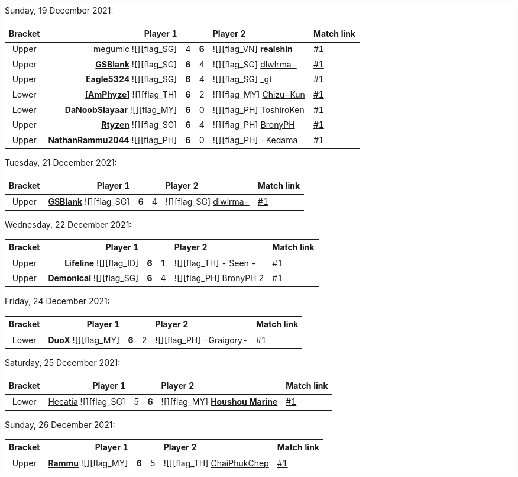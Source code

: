Sunday, 19 December 2021:

| Bracket | Player 1 |  |  | Player 2 | Match link |
| :-: | --: | :-: | :-: | :-- | :-- |
| Upper | [megumic](https://osu.ppy.sh/users/7537133) ![][flag_SG] | 4 | **6** | ![][flag_VN] **[realshin](https://osu.ppy.sh/users/8006029)** | [#1](https://osu.ppy.sh/community/matches/95434900) |
| Upper | **[GSBlank](https://osu.ppy.sh/users/2312106)** ![][flag_SG] | **6** | 4 | ![][flag_SG] [dlwlrma-](https://osu.ppy.sh/users/7908994) | [#1](https://osu.ppy.sh/community/matches/95468815) |
| Upper | **[Eagle5324](https://osu.ppy.sh/users/11987104)** ![][flag_SG] | **6** | 4 | ![][flag_SG] [\_gt](https://osu.ppy.sh/users/8301957) | [#1](https://osu.ppy.sh/community/matches/95439297) |
| Lower | **[\[AmPhyze\]](https://osu.ppy.sh/users/9552188)** ![][flag_TH] | **6** | 2 | ![][flag_MY] [Chizu-Kun](https://osu.ppy.sh/users/10288461) | [#1](https://osu.ppy.sh/community/matches/95464236) |
| Lower | **[DaNoobSlayaar](https://osu.ppy.sh/users/8688777)** ![][flag_MY] | **6** | 0 | ![][flag_PH] [ToshiroKen](https://osu.ppy.sh/users/9550257) | [#1](https://osu.ppy.sh/community/matches/95465497) |
| Upper | **[Rtyzen](https://osu.ppy.sh/users/2439822)** ![][flag_SG] | **6** | 4 | ![][flag_PH] [BronyPH](https://osu.ppy.sh/users/1492995) | [#1](https://osu.ppy.sh/community/matches/95465450) |
| Upper | **[NathanRammu2044](https://osu.ppy.sh/users/8472976)** ![][flag_PH] | **6** | 0 | ![][flag_PH] [-Kedama](https://osu.ppy.sh/users/12147277) | [#1](https://osu.ppy.sh/community/matches/95466955) |

Tuesday, 21 December 2021:

| Bracket | Player 1 |  |  | Player 2 | Match link |
| :-: | --: | :-: | :-: | :-- | :-- |
| Upper | **[GSBlank](https://osu.ppy.sh/users/2312106)** ![][flag_SG] | **6** | 4 | ![][flag_SG] [dlwlrma-](https://osu.ppy.sh/users/7908994) | [#1](https://osu.ppy.sh/community/matches/95468815) |

Wednesday, 22 December 2021:

| Bracket | Player 1 |  |  | Player 2 | Match link |
| :-: | --: | :-: | :-: | :-- | :-- |
| Upper | **[Lifeline](https://osu.ppy.sh/users/11367222)** ![][flag_ID] | **6** | 1 | ![][flag_TH] [- Seen -](https://osu.ppy.sh/users/5082392) | [#1](https://osu.ppy.sh/community/matches/95544649) |
| Upper | **[Demonical](https://osu.ppy.sh/users/5447609)** ![][flag_SG] | **6** | 4 | ![][flag_PH] [BronyPH 2](https://osu.ppy.sh/users/7246165) | [#1](https://osu.ppy.sh/community/matches/95554487) |

Friday, 24 December 2021:

| Bracket | Player 1 |  |  | Player 2 | Match link |
| :-: | --: | :-: | :-: | :-- | :-- |
| Lower | **[DuoX](https://osu.ppy.sh/users/9560694)** ![][flag_MY] | **6** | 2 | ![][flag_PH] [-Graigory-](https://osu.ppy.sh/users/14024170) | [#1](https://osu.ppy.sh/community/matches/95633497) |

Saturday, 25 December 2021:

| Bracket | Player 1 |  |  | Player 2 | Match link |
| :-: | --: | :-: | :-: | :-- | :-- |
| Lower | [Hecatia](https://osu.ppy.sh/users/8244635) ![][flag_SG] | 5 | **6** | ![][flag_MY] **[Houshou Marine](https://osu.ppy.sh/users/6402211)** | [#1](https://osu.ppy.sh/community/matches/95671535) |

Sunday, 26 December 2021:

| Bracket | Player 1 |  |  | Player 2 | Match link |
| :-: | --: | :-: | :-: | :-- | :-- |
| Upper | **[Rammu](https://osu.ppy.sh/users/10652837)** ![][flag_MY] | **6** | 5 | ![][flag_TH] [ChaiPhukChep](https://osu.ppy.sh/users/9723127) | [#1](https://osu.ppy.sh/community/matches/95715871) |
